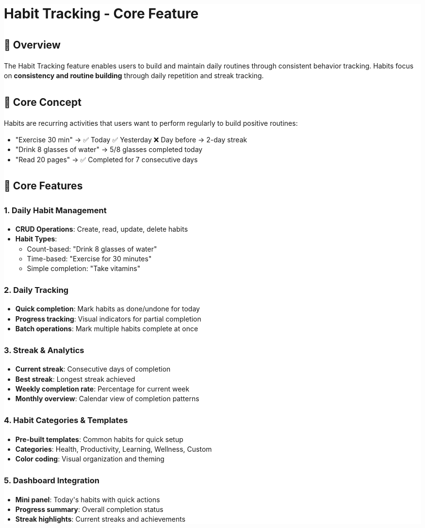 # Habit Tracking - Core Feature

## 📌 Overview

The Habit Tracking feature enables users to build and maintain daily routines through consistent behavior tracking. Habits focus on **consistency and routine building** through daily repetition and streak tracking.

## 🎯 Core Concept

Habits are recurring activities that users want to perform regularly to build positive routines:

- "Exercise 30 min" → ✅ Today ✅ Yesterday ❌ Day before → 2-day streak
- "Drink 8 glasses of water" → 5/8 glasses completed today
- "Read 20 pages" → ✅ Completed for 7 consecutive days

## 🚀 Core Features

### 1. Daily Habit Management

- **CRUD Operations**: Create, read, update, delete habits
- **Habit Types**:
  - Count-based: "Drink 8 glasses of water"
  - Time-based: "Exercise for 30 minutes"
  - Simple completion: "Take vitamins"

### 2. Daily Tracking

- **Quick completion**: Mark habits as done/undone for today
- **Progress tracking**: Visual indicators for partial completion
- **Batch operations**: Mark multiple habits complete at once

### 3. Streak & Analytics

- **Current streak**: Consecutive days of completion
- **Best streak**: Longest streak achieved
- **Weekly completion rate**: Percentage for current week
- **Monthly overview**: Calendar view of completion patterns

### 4. Habit Categories & Templates

- **Pre-built templates**: Common habits for quick setup
- **Categories**: Health, Productivity, Learning, Wellness, Custom
- **Color coding**: Visual organization and theming

### 5. Dashboard Integration

- **Mini panel**: Today's habits with quick actions
- **Progress summary**: Overall completion status
- **Streak highlights**: Current streaks and achievements
